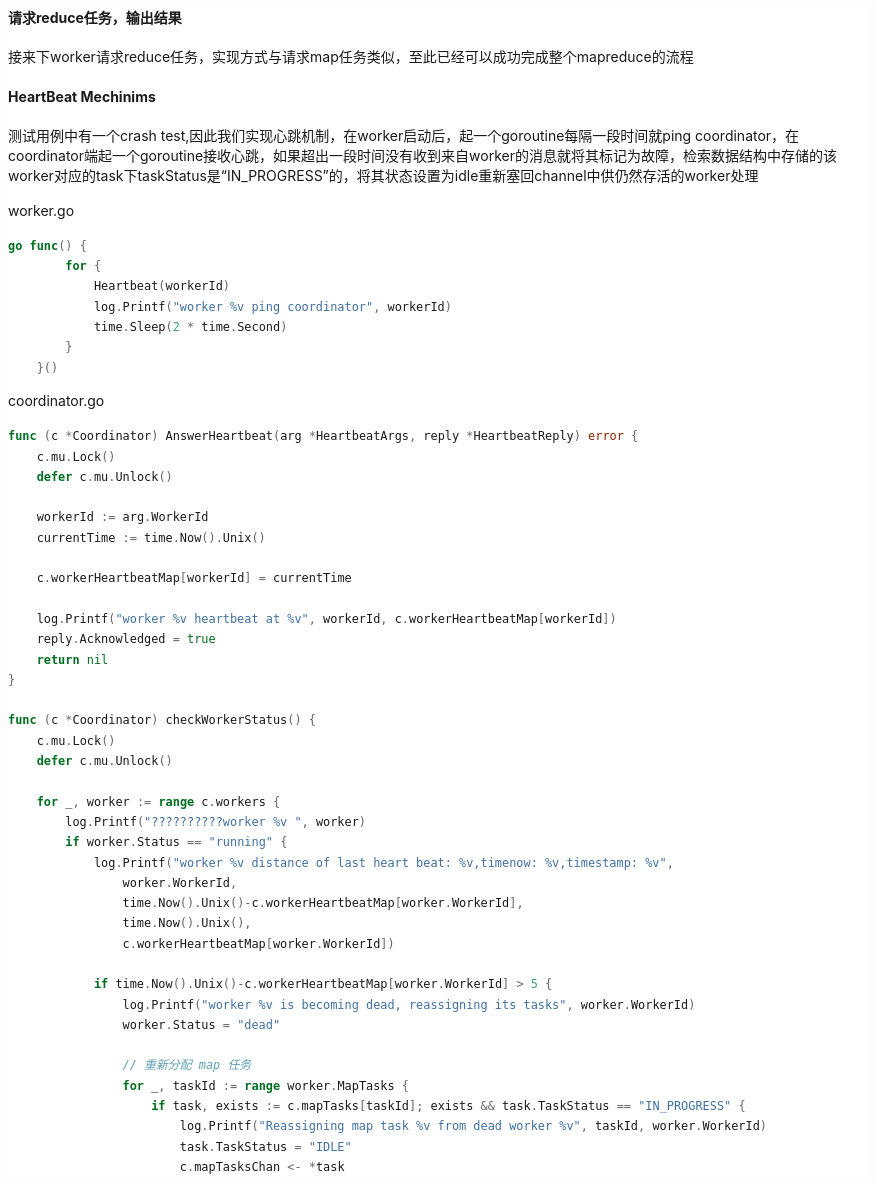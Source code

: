 ```go
```

#### 请求reduce任务，输出结果

接来下worker请求reduce任务，实现方式与请求map任务类似，至此已经可以成功完成整个mapreduce的流程

#### HeartBeat Mechinims

测试用例中有一个crash test,因此我们实现心跳机制，在worker启动后，起一个goroutine每隔一段时间就ping coordinator，在coordinator端起一个goroutine接收心跳，如果超出一段时间没有收到来自worker的消息就将其标记为故障，检索数据结构中存储的该worker对应的task下taskStatus是“IN_PROGRESS”的，将其状态设置为idle重新塞回channel中供仍然存活的worker处理

worker.go

```go
go func() {
		for {
			Heartbeat(workerId)
			log.Printf("worker %v ping coordinator", workerId)
			time.Sleep(2 * time.Second)
		}
	}()
```

coordinator.go

```go
func (c *Coordinator) AnswerHeartbeat(arg *HeartbeatArgs, reply *HeartbeatReply) error {
	c.mu.Lock()
	defer c.mu.Unlock()

	workerId := arg.WorkerId
	currentTime := time.Now().Unix()

	c.workerHeartbeatMap[workerId] = currentTime

	log.Printf("worker %v heartbeat at %v", workerId, c.workerHeartbeatMap[workerId])
	reply.Acknowledged = true
	return nil
}

func (c *Coordinator) checkWorkerStatus() {
	c.mu.Lock()
	defer c.mu.Unlock()

	for _, worker := range c.workers {
		log.Printf("??????????worker %v ", worker)
		if worker.Status == "running" {
			log.Printf("worker %v distance of last heart beat: %v,timenow: %v,timestamp: %v",
				worker.WorkerId,
				time.Now().Unix()-c.workerHeartbeatMap[worker.WorkerId],
				time.Now().Unix(),
				c.workerHeartbeatMap[worker.WorkerId])

			if time.Now().Unix()-c.workerHeartbeatMap[worker.WorkerId] > 5 {
				log.Printf("worker %v is becoming dead, reassigning its tasks", worker.WorkerId)
				worker.Status = "dead"

				// 重新分配 map 任务
				for _, taskId := range worker.MapTasks {
					if task, exists := c.mapTasks[taskId]; exists && task.TaskStatus == "IN_PROGRESS" {
						log.Printf("Reassigning map task %v from dead worker %v", taskId, worker.WorkerId)
						task.TaskStatus = "IDLE"
						c.mapTasksChan <- *task
```